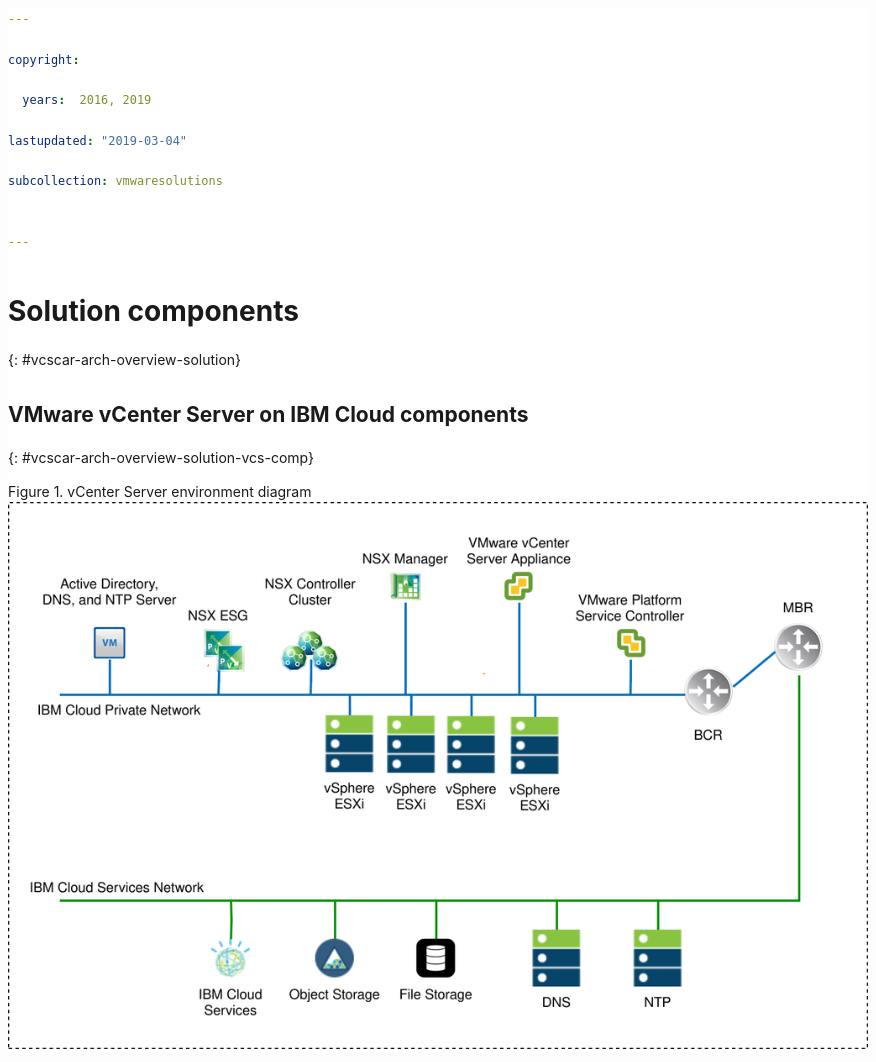 ```yaml
---

copyright:

  years:  2016, 2019

lastupdated: "2019-03-04"

subcollection: vmwaresolutions


---
```


# Solution components
{: #vcscar-arch-overview-solution}

## VMware vCenter Server on IBM Cloud components
{: #vcscar-arch-overview-solution-vcs-comp}

Figure 1. vCenter Server environment diagram
![vCenter Server environment](vcscar-vcs.svg)
